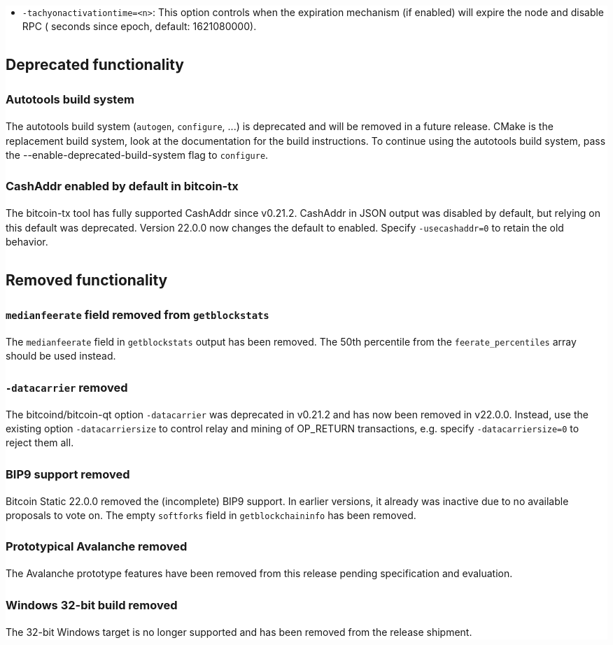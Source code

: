 - `-tachyonactivationtime=<n>`: This option controls when the expiration
mechanism (if enabled) will expire the node and disable RPC (<n> seconds since
epoch, default: 1621080000).


## Deprecated functionality

### Autotools build system

The autotools build system (`autogen`, `configure`, ...) is deprecated and
will be removed in a future release. CMake is the replacement build system,
look at the documentation for the build instructions. To continue using the
autotools build system, pass the --enable-deprecated-build-system flag to
`configure`.

### CashAddr enabled by default in bitcoin-tx

The bitcoin-tx tool has fully supported CashAddr since v0.21.2. CashAddr in JSON
output was disabled by default, but relying on this default was deprecated.
Version 22.0.0 now changes the default to enabled. Specify `-usecashaddr=0` to
retain the old behavior.


## Removed functionality

### `medianfeerate` field removed from `getblockstats`

The `medianfeerate` field in `getblockstats` output has been removed. The 50th
percentile from the `feerate_percentiles` array should be used instead.

### `-datacarrier` removed

The bitcoind/bitcoin-qt option `-datacarrier` was deprecated in v0.21.2 and has
now been removed in v22.0.0. Instead, use the existing option `-datacarriersize`
to control relay and mining of OP_RETURN transactions, e.g. specify
`-datacarriersize=0` to reject them all.

### BIP9 support removed

Bitcoin Static 22.0.0 removed the (incomplete) BIP9 support. In earlier
versions, it already was inactive due to no available proposals to vote on. The
empty `softforks` field in `getblockchaininfo` has been removed.

### Prototypical Avalanche removed

The Avalanche prototype features have been removed from this release
pending specification and evaluation.

### Windows 32-bit build removed

The 32-bit Windows target is no longer supported and has been removed from
the release shipment.
